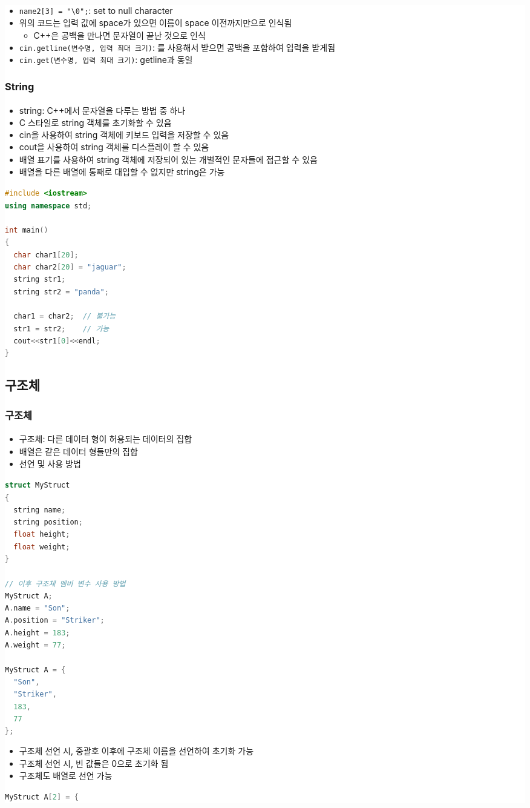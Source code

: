 - `name2[3] = "\0";`: set to null character
- 위의 코드는 입력 값에 space가 있으면 이름이 space 이전까지만으로 인식됨
  - C++은 공백을 만나면 문자열이 끝난 것으로 인식
- `cin.getline(변수명, 입력 최대 크기)`: 를 사용해서 받으면 공백을 포함하여 입력을 받게됨
- `cin.get(변수명, 입력 최대 크기)`: getline과 동일

### String
- string: C++에서 문자열을 다루는 방법 중 하나
- C 스타일로 string 객체를 초기화할 수 있음
- cin을 사용하여 string 객체에 키보드 입력을 저장할 수 있음
- cout을 사용하여 string 객체를 디스플레이 할 수 있음
- 배열 표기를 사용하여 string 객체에 저장되어 있는 개별적인 문자들에 접근할 수 있음
- 배열을 다른 배열에 통째로 대입할 수 없지만 string은 가능
```cpp
#include <iostream>
using namespace std;

int main()
{
  char char1[20];
  char char2[20] = "jaguar";
  string str1;
  string str2 = "panda";

  char1 = char2;  // 불가능
  str1 = str2;    // 가능
  cout<<str1[0]<<endl;
}
```

## 구조체
### 구조체
- 구조체: 다른 데이터 형이 허용되는 데이터의 집합
- 배열은 같은 데이터 형들만의 집합
- 선언 및 사용 방법
```cpp
struct MyStruct
{
  string name;
  string position;
  float height;
  float weight;
}

// 이후 구조체 멤버 변수 사용 방법
MyStruct A;
A.name = "Son";
A.position = "Striker";
A.height = 183;
A.weight = 77;

MyStruct A = {
  "Son",
  "Striker",
  183,
  77
};
```
- 구조체 선언 시, 중괄호 이후에 구조체 이름을 선언하여 초기화 가능
- 구조체 선언 시, 빈 값들은 0으로 초기화 됨
- 구조체도 배열로 선언 가능
```cpp
MyStruct A[2] = {
```